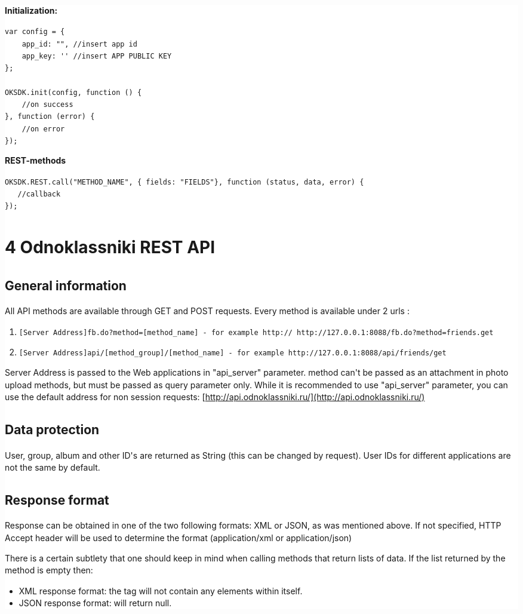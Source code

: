 **Initialization:**
```
var config = {
    app_id: "", //insert app id
    app_key: '' //insert APP PUBLIC KEY
};

OKSDK.init(config, function () {
    //on success
}, function (error) {
    //on error
});
```
**REST-methods**
 ```
OKSDK.REST.call("METHOD_NAME", { fields: "FIELDS"}, function (status, data, error) {
	//callback
});
```

# 4 Odnoklassniki REST API

## General information
All API methods are available through GET and POST requests.
Every method is available under 2 urls :

1. `[Server Address]fb.do?method=[method_name] - for example http:// http://127.0.0.1:8088/fb.do?method=friends.get`

2. `[Server Address]api/[method_group]/[method_name] - for example http://127.0.0.1:8088/api/friends/get`

Server Address is passed to the Web applications in "api_server" parameter.
method can't be passed as an attachment in photo upload methods, but must be passed as query parameter only.
While it is recommended to use "api_server" parameter, you can use the default address for non session requests: [http://api.odnoklassniki.ru/](http://api.odnoklassniki.ru/)

## Data protection
User, group, album and other ID's are returned as String (this can be changed by request). User IDs for different applications are not the same by default.

## Response format
Response can be obtained in one of the two following formats: XML or JSON, as was mentioned above. If not specified, HTTP Accept header will be used to determine the 
format (application/xml or application/json)

There is a certain subtlety that one should keep in mind when calling methods that return lists of data. If the list returned by the method is empty then:

* XML response format: the tag will not contain any elements within itself.
* JSON response format: will return null.
